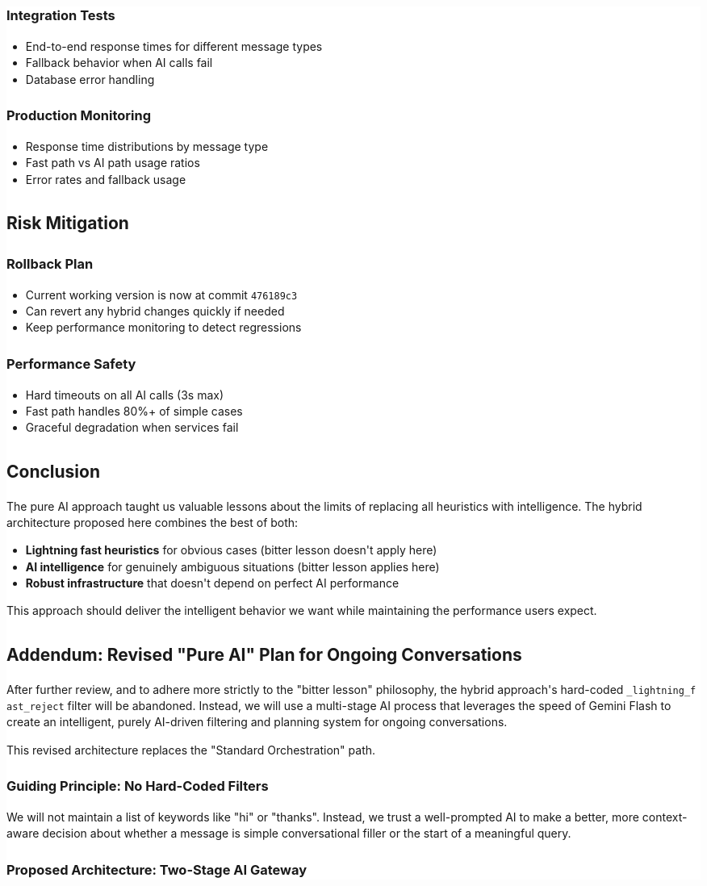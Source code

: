 ### Integration Tests  
- End-to-end response times for different message types
- Fallback behavior when AI calls fail
- Database error handling

### Production Monitoring
- Response time distributions by message type
- Fast path vs AI path usage ratios  
- Error rates and fallback usage

## Risk Mitigation

### Rollback Plan
- Current working version is now at commit `476189c3`
- Can revert any hybrid changes quickly if needed
- Keep performance monitoring to detect regressions

### Performance Safety
- Hard timeouts on all AI calls (3s max)
- Fast path handles 80%+ of simple cases
- Graceful degradation when services fail

## Conclusion

The pure AI approach taught us valuable lessons about the limits of replacing all heuristics with intelligence. The hybrid architecture proposed here combines the best of both:
- **Lightning fast heuristics** for obvious cases (bitter lesson doesn't apply here)
- **AI intelligence** for genuinely ambiguous situations (bitter lesson applies here)
- **Robust infrastructure** that doesn't depend on perfect AI performance

This approach should deliver the intelligent behavior we want while maintaining the performance users expect.

## Addendum: Revised "Pure AI" Plan for Ongoing Conversations

After further review, and to adhere more strictly to the "bitter lesson" philosophy, the hybrid approach's hard-coded `_lightning_fast_reject` filter will be abandoned. Instead, we will use a multi-stage AI process that leverages the speed of Gemini Flash to create an intelligent, purely AI-driven filtering and planning system for ongoing conversations.

This revised architecture replaces the "Standard Orchestration" path.

### Guiding Principle: No Hard-Coded Filters

We will not maintain a list of keywords like "hi" or "thanks". Instead, we trust a well-prompted AI to make a better, more context-aware decision about whether a message is simple conversational filler or the start of a meaningful query.

### Proposed Architecture: Two-Stage AI Gateway
